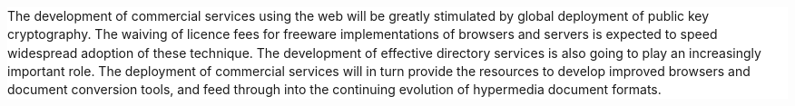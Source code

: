 The development of commercial services using the web will be greatly stimulated by global deployment of public key cryptography. The waiving of licence fees for freeware implementations of browsers and servers is expected to speed widespread adoption of these technique. The development of effective directory services is also going to play an increasingly important role. The deployment of commercial services will in turn provide the resources to develop improved browsers and document conversion tools, and feed through into the continuing evolution of hypermedia document formats. 